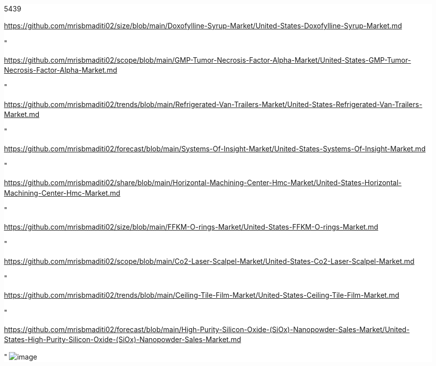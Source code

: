 5439</p><p><a href="https://github.com/mrisbmaditi02/size/blob/main/Doxofylline-Syrup-Market/United-States-Doxofylline-Syrup-Market.md">https://github.com/mrisbmaditi02/size/blob/main/Doxofylline-Syrup-Market/United-States-Doxofylline-Syrup-Market.md</a></p>"<p><a href="https://github.com/mrisbmaditi02/scope/blob/main/GMP-Tumor-Necrosis-Factor-Alpha-Market/United-States-GMP-Tumor-Necrosis-Factor-Alpha-Market.md">https://github.com/mrisbmaditi02/scope/blob/main/GMP-Tumor-Necrosis-Factor-Alpha-Market/United-States-GMP-Tumor-Necrosis-Factor-Alpha-Market.md</a></p>"<p><a href="https://github.com/mrisbmaditi02/trends/blob/main/Refrigerated-Van-Trailers-Market/United-States-Refrigerated-Van-Trailers-Market.md">https://github.com/mrisbmaditi02/trends/blob/main/Refrigerated-Van-Trailers-Market/United-States-Refrigerated-Van-Trailers-Market.md</a></p>"<p><a href="https://github.com/mrisbmaditi02/forecast/blob/main/Systems-Of-Insight-Market/United-States-Systems-Of-Insight-Market.md">https://github.com/mrisbmaditi02/forecast/blob/main/Systems-Of-Insight-Market/United-States-Systems-Of-Insight-Market.md</a></p>"<p><a href="https://github.com/mrisbmaditi02/share/blob/main/Horizontal-Machining-Center-Hmc-Market/United-States-Horizontal-Machining-Center-Hmc-Market.md">https://github.com/mrisbmaditi02/share/blob/main/Horizontal-Machining-Center-Hmc-Market/United-States-Horizontal-Machining-Center-Hmc-Market.md</a></p>"<p><a href="https://github.com/mrisbmaditi02/size/blob/main/FFKM-O-rings-Market/United-States-FFKM-O-rings-Market.md">https://github.com/mrisbmaditi02/size/blob/main/FFKM-O-rings-Market/United-States-FFKM-O-rings-Market.md</a></p>"<p><a href="https://github.com/mrisbmaditi02/scope/blob/main/Co2-Laser-Scalpel-Market/United-States-Co2-Laser-Scalpel-Market.md">https://github.com/mrisbmaditi02/scope/blob/main/Co2-Laser-Scalpel-Market/United-States-Co2-Laser-Scalpel-Market.md</a></p>"<p><a href="https://github.com/mrisbmaditi02/trends/blob/main/Ceiling-Tile-Film-Market/United-States-Ceiling-Tile-Film-Market.md">https://github.com/mrisbmaditi02/trends/blob/main/Ceiling-Tile-Film-Market/United-States-Ceiling-Tile-Film-Market.md</a></p>"<p><a href="https://github.com/mrisbmaditi02/forecast/blob/main/High-Purity-Silicon-Oxide-(SiOx)-Nanopowder-Sales-Market/United-States-High-Purity-Silicon-Oxide-(SiOx)-Nanopowder-Sales-Market.md">https://github.com/mrisbmaditi02/forecast/blob/main/High-Purity-Silicon-Oxide-(SiOx)-Nanopowder-Sales-Market/United-States-High-Purity-Silicon-Oxide-(SiOx)-Nanopowder-Sales-Market.md</a></p>"
![image](https://github.com/user-attachments/assets/799a79a1-7aed-494a-adc6-f8c87b30f487)
